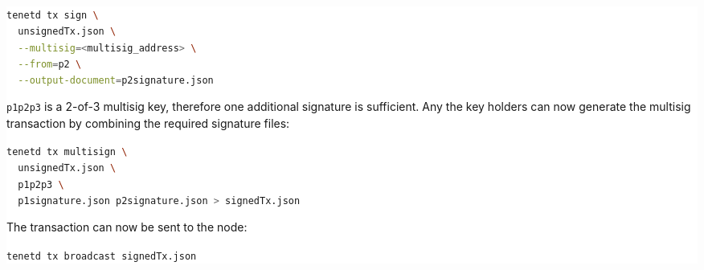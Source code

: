 ```bash
tenetd tx sign \
  unsignedTx.json \
  --multisig=<multisig_address> \
  --from=p2 \
  --output-document=p2signature.json
```

`p1p2p3` is a 2-of-3 multisig key, therefore one additional signature
is sufficient. Any the key holders can now generate the multisig
transaction by combining the required signature files:

```bash
tenetd tx multisign \
  unsignedTx.json \
  p1p2p3 \
  p1signature.json p2signature.json > signedTx.json
```

The transaction can now be sent to the node:

```bash
tenetd tx broadcast signedTx.json
```
